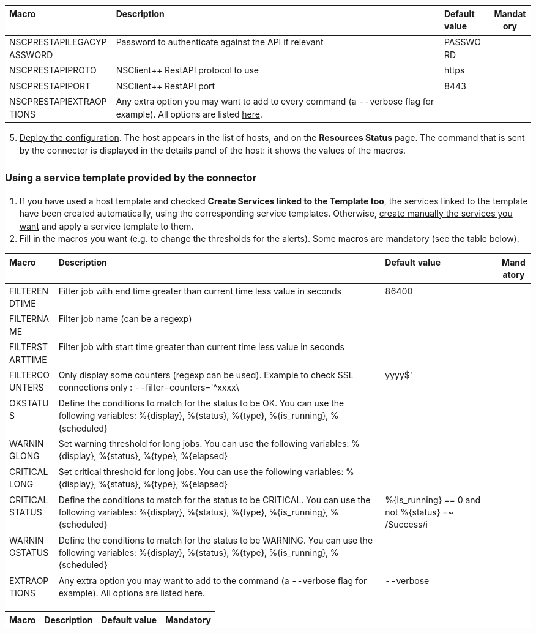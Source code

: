 | Macro                     | Description                                                                                                                              | Default value     | Mandatory   |
|:--------------------------|:-----------------------------------------------------------------------------------------------------------------------------------------|:------------------|:-----------:|
| NSCPRESTAPILEGACYPASSWORD | Password to authenticate against the API if relevant                                                                                     | PASSWORD          |             |
| NSCPRESTAPIPROTO          | NSClient++ RestAPI protocol to use                                                                                                       | https             |             |
| NSCPRESTAPIPORT           | NSClient++ RestAPI port                                                                                                                  | 8443              |             |
| NSCPRESTAPIEXTRAOPTIONS   | Any extra option you may want to add to every command (a --verbose flag for example). All options are listed [here](#available-options). |                   |             |

5. [Deploy the configuration](/docs/monitoring/monitoring-servers/deploying-a-configuration). The host appears in the list of hosts, and on the **Resources Status** page. The command that is sent by the connector is displayed in the details panel of the host: it shows the values of the macros.

### Using a service template provided by the connector

1. If you have used a host template and checked **Create Services linked to the Template too**, the services linked to the template have been created automatically, using the corresponding service templates. Otherwise, [create manually the services you want](/docs/monitoring/basic-objects/services) and apply a service template to them.
2. Fill in the macros you want (e.g. to change the thresholds for the alerts). Some macros are mandatory (see the table below).

<Tabs groupId="sync">
<TabItem value="Job-Status" label="Job-Status">

| Macro           | Description                                                                                                                                                     | Default value                                       | Mandatory   |
|:----------------|:----------------------------------------------------------------------------------------------------------------------------------------------------------------|:----------------------------------------------------|:-----------:|
| FILTERENDTIME   | Filter job with end time greater than current time less value in seconds                                                                                        | 86400                                               |             |
| FILTERNAME      | Filter job name (can be a regexp)                                                                                                                               |                                                     |             |
| FILTERSTARTTIME | Filter job with start time greater than current time less value in seconds                                                                                      |                                                     |             |
| FILTERCOUNTERS  | Only display some counters (regexp can be used). Example to check SSL connections only : --filter-counters='^xxxx\                                              |yyyy$'                                                                                                        |                                                     |             |
| OKSTATUS        | Define the conditions to match for the status to be OK. You can use the following variables: %\{display\}, %\{status\}, %\{type\}, %\{is_running\}, %\{scheduled\}       |                                                     |             |
| WARNINGLONG     | Set warning threshold for long jobs. You can use the following variables:  %\{display\}, %\{status\}, %\{type\}, %\{elapsed\}                                           |                                                     |             |
| CRITICALLONG    | Set critical threshold for long jobs. You can use the following variables:  %\{display\}, %\{status\}, %\{type\}, %\{elapsed\}                                          |                                                     |             |
| CRITICALSTATUS  | Define the conditions to match for the status to be CRITICAL. You can use the following variables: %\{display\}, %\{status\}, %\{type\}, %\{is_running\}, %\{scheduled\} | %\{is_running\} == 0 and not %\{status\} =~ /Success/i |             |
| WARNINGSTATUS   | Define the conditions to match for the status to be WARNING. You can use the following variables: %\{display\}, %\{status\}, %\{type\}, %\{is_running\}, %\{scheduled\}  |                                                     |             |
| EXTRAOPTIONS    | Any extra option you may want to add to the command (a --verbose flag for example). All options are listed [here](#available-options).                          | --verbose                                           |             |

</TabItem>
<TabItem value="Licenses" label="Licenses">

| Macro                             | Description                                                                                                                                                 | Default value                    | Mandatory   |
|:----------------------------------|:------------------------------------------------------------------------------------------------------------------------------------------------------------|:---------------------------------|:-----------:|
